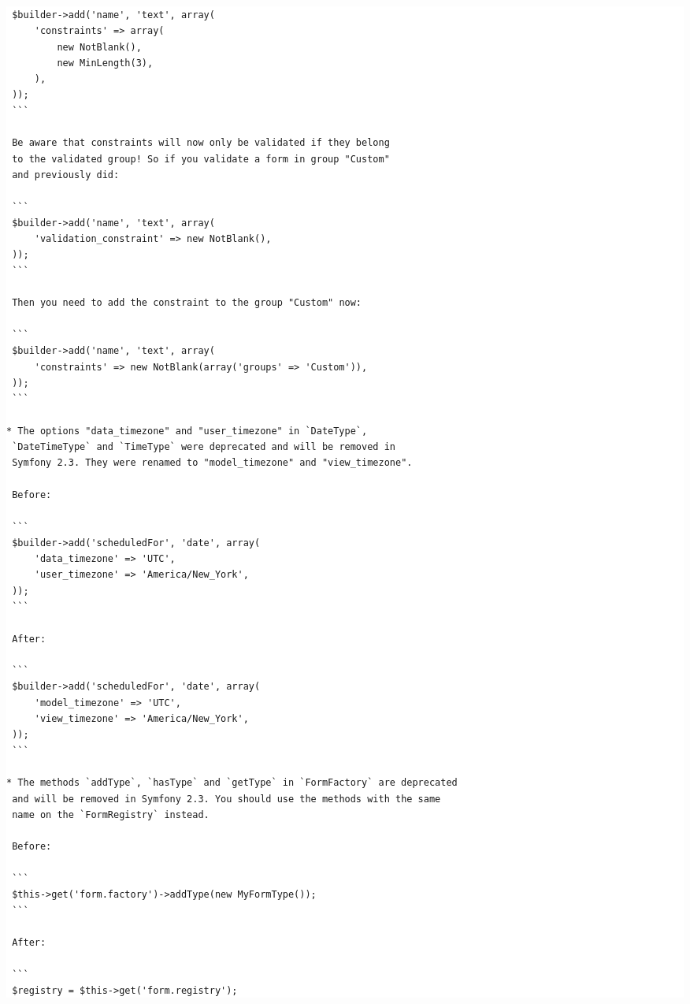    ```
    $builder->add('name', 'text', array(
        'constraints' => array(
            new NotBlank(),
            new MinLength(3),
        ),
    ));
    ```

    Be aware that constraints will now only be validated if they belong
    to the validated group! So if you validate a form in group "Custom"
    and previously did:

    ```
    $builder->add('name', 'text', array(
        'validation_constraint' => new NotBlank(),
    ));
    ```

    Then you need to add the constraint to the group "Custom" now:

    ```
    $builder->add('name', 'text', array(
        'constraints' => new NotBlank(array('groups' => 'Custom')),
    ));
    ```

  * The options "data_timezone" and "user_timezone" in `DateType`,
    `DateTimeType` and `TimeType` were deprecated and will be removed in
    Symfony 2.3. They were renamed to "model_timezone" and "view_timezone".

    Before:

    ```
    $builder->add('scheduledFor', 'date', array(
        'data_timezone' => 'UTC',
        'user_timezone' => 'America/New_York',
    ));
    ```

    After:

    ```
    $builder->add('scheduledFor', 'date', array(
        'model_timezone' => 'UTC',
        'view_timezone' => 'America/New_York',
    ));
    ```

  * The methods `addType`, `hasType` and `getType` in `FormFactory` are deprecated
    and will be removed in Symfony 2.3. You should use the methods with the same
    name on the `FormRegistry` instead.

    Before:

    ```
    $this->get('form.factory')->addType(new MyFormType());
    ```

    After:

    ```
    $registry = $this->get('form.registry');

   ```